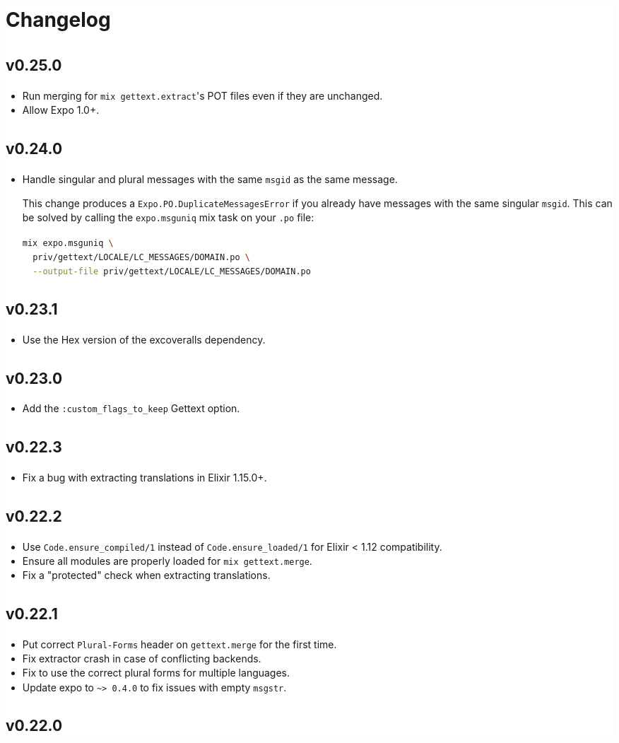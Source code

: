 # Changelog

## v0.25.0

  * Run merging for `mix gettext.extract`'s POT files even if they are unchanged.
  * Allow Expo 1.0+.

## v0.24.0

  * Handle singular and plural messages with the same `msgid` as the same
    message.

    This change produces a `Expo.PO.DuplicateMessagesError` if you already have
    messages with the same singular `msgid`. This can be solved by calling the
    `expo.msguniq` mix task on your `.po` file:

    ```bash
    mix expo.msguniq \
      priv/gettext/LOCALE/LC_MESSAGES/DOMAIN.po \
      --output-file priv/gettext/LOCALE/LC_MESSAGES/DOMAIN.po
    ```

## v0.23.1

  * Use the Hex version of the excoveralls dependency.

## v0.23.0

  * Add the `:custom_flags_to_keep` Gettext option.

## v0.22.3

  * Fix a bug with extracting translations in Elixir 1.15.0+.

## v0.22.2

  * Use `Code.ensure_compiled/1` instead of `Code.ensure_loaded/1` for Elixir < 1.12 compatibility.
  * Ensure all modules are properly loaded for `mix gettext.merge`.
  * Fix a "protected" check when extracting translations.

## v0.22.1

  * Put correct `Plural-Forms` header on `gettext.merge` for the first time.
  * Fix extractor crash in case of conflicting backends.
  * Fix to use the correct plural forms for multiple languages.
  * Update expo to `~> 0.4.0` to fix issues with empty `msgstr`.

## v0.22.0
